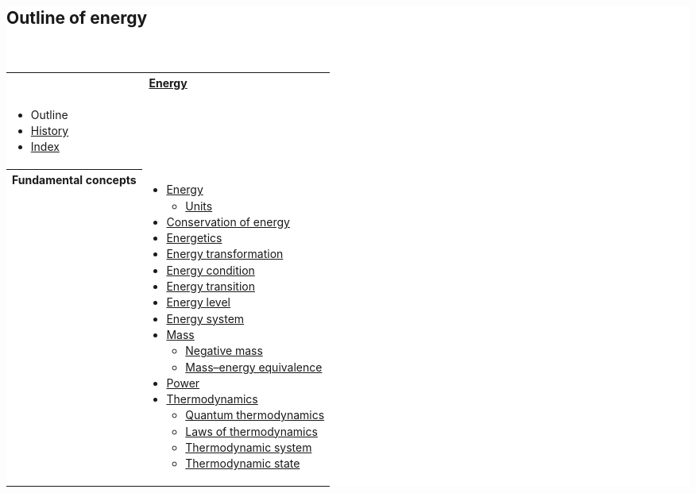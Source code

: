 <h2> Outline of energy </h2>
</br>
<table class="nowraplinks hlist mw-collapsible expanded navbox-inner mw-made-collapsible">
<tbody>
<tr>
<th class="navbox-title" colspan="2" scope="col">
<div id="Energy"><a title="" href="https://en.wikipedia.org/wiki/Energy">Energy</a></div>
</th>
</tr>
<tr>
<td class="navbox-abovebelow" colspan="2">
<div id="*Outline_*History_*Index">
<ul>
<li><a class="mw-selflink selflink">Outline</a></li>
<li><a title="History of energy" href="https://en.wikipedia.org/wiki/History_of_energy">History</a></li>
<li><a title="Index of energy articles" href="https://en.wikipedia.org/wiki/Index_of_energy_articles">Index</a></li>
</ul>
</div>
</td>
</tr>
<tr>
<th class="navbox-group" scope="row">Fundamental concepts</th>
<td class="navbox-list navbox-odd">
<div>
<ul>
<li><a title="Energy" href="https://en.wikipedia.org/wiki/Energy">Energy</a>&nbsp;
<ul>
<li><a title="Units of energy" href="https://en.wikipedia.org/wiki/Units_of_energy">Units</a></li>
</ul>
</li>
<li><a title="Conservation of energy" href="https://en.wikipedia.org/wiki/Conservation_of_energy">Conservation of energy</a></li>
<li><a title="Energetics" href="https://en.wikipedia.org/wiki/Energetics">Energetics</a></li>
<li><a title="Energy transformation" href="https://en.wikipedia.org/wiki/Energy_transformation">Energy transformation</a></li>
<li><a title="Energy condition" href="https://en.wikipedia.org/wiki/Energy_condition">Energy condition</a></li>
<li><a title="Energy transition" href="https://en.wikipedia.org/wiki/Energy_transition">Energy transition</a></li>
<li><a title="Energy level" href="https://en.wikipedia.org/wiki/Energy_level">Energy level</a></li>
<li><a title="Energy system" href="https://en.wikipedia.org/wiki/Energy_system">Energy system</a></li>
<li><a title="Mass" href="https://en.wikipedia.org/wiki/Mass">Mass</a>&nbsp;
<ul>
<li><a title="Negative mass" href="https://en.wikipedia.org/wiki/Negative_mass">Negative mass</a></li>
<li><a title="Mass&ndash;energy equivalence" href="https://en.wikipedia.org/wiki/Mass%E2%80%93energy_equivalence">Mass&ndash;energy equivalence</a></li>
</ul>
</li>
<li><a title="Power (physics)" href="https://en.wikipedia.org/wiki/Power_(physics)">Power</a></li>
<li><a title="Thermodynamics" href="https://en.wikipedia.org/wiki/Thermodynamics">Thermodynamics</a>&nbsp;
<ul>
<li><a title="Quantum thermodynamics" href="https://en.wikipedia.org/wiki/Quantum_thermodynamics">Quantum thermodynamics</a></li>
<li><a title="Laws of thermodynamics" href="https://en.wikipedia.org/wiki/Laws_of_thermodynamics">Laws of thermodynamics</a></li>
<li><a title="Thermodynamic system" href="https://en.wikipedia.org/wiki/Thermodynamic_system">Thermodynamic system</a></li>
<li><a title="Thermodynamic state" href="https://en.wikipedia.org/wiki/Thermodynamic_state">Thermodynamic state</a></li>